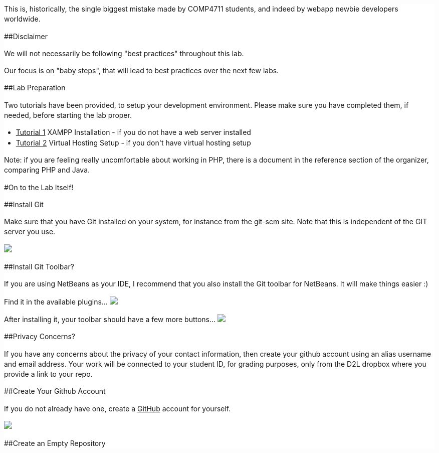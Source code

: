 This is, historically, the single biggest mistake made by COMP4711 students,
and indeed by webapp newbie developers worldwide.

##Disclaimer

We will not necessarily be following "best practices" throughout this lab.

Our focus is on "baby steps", that will lead to best practices over the next few labs.


##Lab Preparation

Two tutorials have been provided, to setup your development environment. 
Please make sure you have completed them, if needed, before starting the lab proper.

- [Tutorial 1](/show/tutorial/setup01) XAMPP Installation - if you do not have a web server installed
- [Tutorial 2](/show/tutorial/setup02) Virtual Hosting Setup - if you don't have virtual hosting setup

Note: if you are feeling really uncomfortable about working in PHP, there is a
document in the reference section of the organizer, comparing PHP and Java.
 
#On to the Lab Itself!


##Install Git

Make sure that you have Git installed on your system, for instance from the [git-scm](http://git-scm.com/downloads) site.
Note that this is independent of the GIT server you use.

<img class="scale" src="/pix/labs/1/1-1b.png"/>

##Install Git Toolbar?

If you are using NetBeans as your IDE, I recommend that you also install the Git toolbar for NetBeans. It will make things easier :)

Find it in the available plugins...
<img class="scale" src="/pix/labs/1/1-1c.png"/>

After installing it, your toolbar should have a few more buttons...
<img class="scale" src="/pix/labs/1/1-1d.png"/>

##Privacy Concerns?

If you have any concerns about the privacy of your contact information, then create your github account using an alias username and email address.
Your work will be connected to your student ID, for grading purposes, only from the D2L dropbox where you provide a link to your repo.

##Create Your Github Account

If you do not already have one, create a [GitHub](http://github.com) account for yourself.

<img class="scale" src="/pix/labs/1/1-0.png"/>

##Create an Empty Repository
